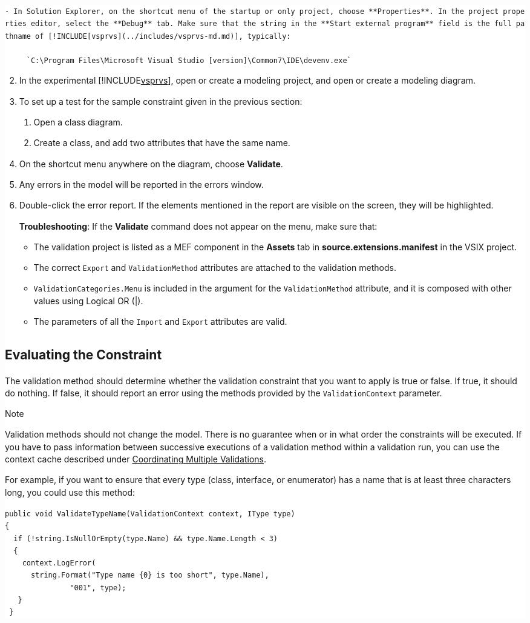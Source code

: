     - In Solution Explorer, on the shortcut menu of the startup or only project, choose **Properties**. In the project properties editor, select the **Debug** tab. Make sure that the string in the **Start external program** field is the full pathname of [!INCLUDE[vsprvs](../includes/vsprvs-md.md)], typically:  
  
         `C:\Program Files\Microsoft Visual Studio [version]\Common7\IDE\devenv.exe`  
  
2. In the experimental [!INCLUDE[vsprvs](../includes/vsprvs-md.md)], open or create a modeling project, and open or create a modeling diagram.  
  
3. To set up a test for the sample constraint given in the previous section:  
  
    1.  Open a class diagram.  
  
    2.  Create a class, and add two attributes that have the same name.  
  
4. On the shortcut menu anywhere on the diagram, choose **Validate**.  
  
5. Any errors in the model will be reported in the errors window.  
  
6. Double-click the error report. If the elements mentioned in the report are visible on the screen, they will be highlighted.  
  
     **Troubleshooting**: If the **Validate** command does not appear on the menu, make sure that:  
  
    - The validation project is listed as a MEF component in the **Assets** tab in **source.extensions.manifest** in the VSIX project.  
  
    - The correct `Export` and `ValidationMethod` attributes are attached to the validation methods.  
  
    - `ValidationCategories.Menu` is included in the argument for the `ValidationMethod` attribute, and it is composed with other values using Logical OR (&#124;).  
  
    - The parameters of all the `Import` and `Export` attributes are valid.  
  
##  <a name="Implementing"></a> Evaluating the Constraint  
 The validation method should determine whether the validation constraint that you want to apply is true or false. If true, it should do nothing. If false, it should report an error using the methods provided by the `ValidationContext` parameter.  
  
> [!NOTE]
>  Validation methods should not change the model. There is no guarantee when or in what order the constraints will be executed. If you have to pass information between successive executions of a validation method within a validation run, you can use the context cache described under [Coordinating Multiple Validations](#ContextCache).  
  
 For example, if you want to ensure that every type (class, interface, or enumerator) has a name that is at least three characters long, you could use this method:  
  
```  
public void ValidateTypeName(ValidationContext context, IType type)  
{  
  if (!string.IsNullOrEmpty(type.Name) && type.Name.Length < 3)  
  {  
    context.LogError(  
      string.Format("Type name {0} is too short", type.Name),  
               "001", type);  
   }  
 }  
```  
  